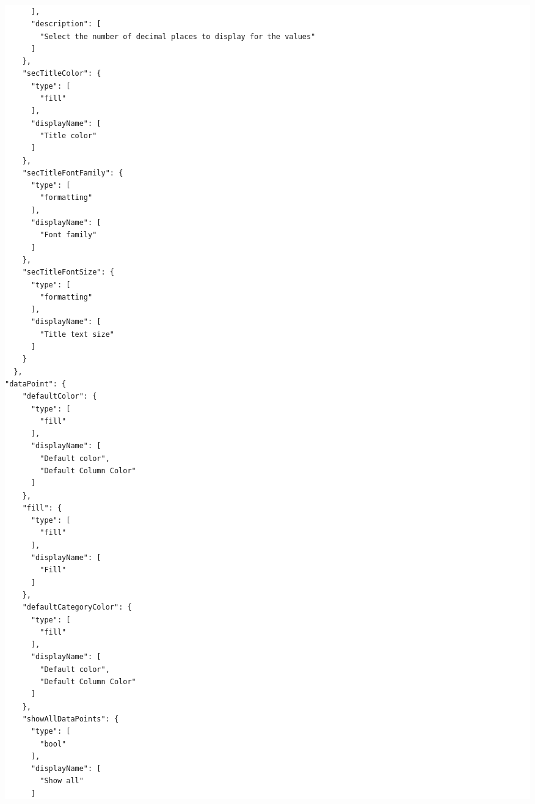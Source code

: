          ],
          "description": [
            "Select the number of decimal places to display for the values"
          ]
        },
        "secTitleColor": {
          "type": [
            "fill"
          ],
          "displayName": [
            "Title color"
          ]
        },
        "secTitleFontFamily": {
          "type": [
            "formatting"
          ],
          "displayName": [
            "Font family"
          ]
        },
        "secTitleFontSize": {
          "type": [
            "formatting"
          ],
          "displayName": [
            "Title text size"
          ]
        }
      },
    "dataPoint": {
        "defaultColor": {
          "type": [
            "fill"
          ],
          "displayName": [
            "Default color",
            "Default Column Color"
          ]
        },
        "fill": {
          "type": [
            "fill"
          ],
          "displayName": [
            "Fill"
          ]
        },
        "defaultCategoryColor": {
          "type": [
            "fill"
          ],
          "displayName": [
            "Default color",
            "Default Column Color"
          ]
        },
        "showAllDataPoints": {
          "type": [
            "bool"
          ],
          "displayName": [
            "Show all"
          ]